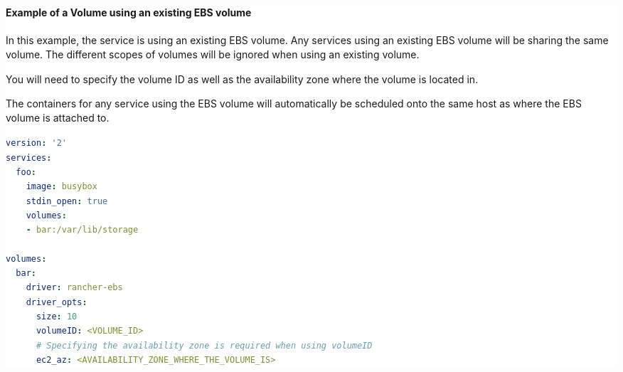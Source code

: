 #### Example of a Volume using an existing EBS volume

In this example, the service is using an existing EBS volume. Any services using an existing EBS volume will be sharing the same volume. The different scopes of volumes will be ignored when using an existing volume.

You will need to specify the volume ID as well as the availability zone where the volume is located in.

The containers for any service using the EBS volume will automatically be scheduled onto the same host as where the EBS volume is attached to.

```yaml
version: '2'
services:
  foo:
    image: busybox
    stdin_open: true
    volumes:
    - bar:/var/lib/storage

volumes:
  bar:
    driver: rancher-ebs
    driver_opts:
      size: 10
      volumeID: <VOLUME_ID>
      # Specifying the availability zone is required when using volumeID
      ec2_az: <AVAILABILITY_ZONE_WHERE_THE_VOLUME_IS>
```
